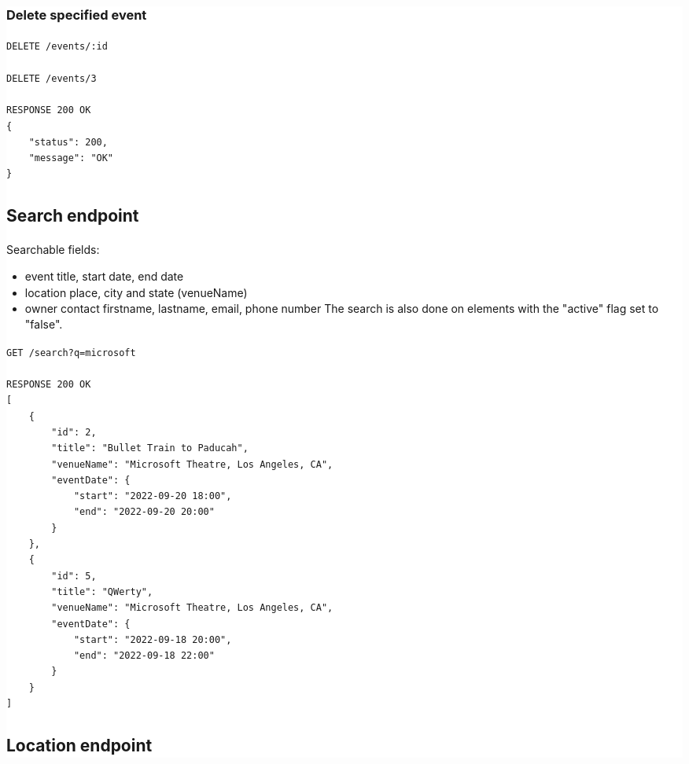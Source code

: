 ```
```

### Delete specified event
```
DELETE /events/:id

DELETE /events/3

RESPONSE 200 OK
{
    "status": 200,
    "message": "OK"
}
```


## Search endpoint

Searchable fields:
- event title, start date, end date
- location place, city and state (venueName)
- owner contact firstname, lastname, email, phone number
The search is also done on elements with the "active" flag set to "false".

```
GET /search?q=microsoft

RESPONSE 200 OK
[
    {
        "id": 2,
        "title": "Bullet Train to Paducah",
        "venueName": "Microsoft Theatre, Los Angeles, CA",
        "eventDate": {
            "start": "2022-09-20 18:00",
            "end": "2022-09-20 20:00"
        }
    },
    {
        "id": 5,
        "title": "QWerty",
        "venueName": "Microsoft Theatre, Los Angeles, CA",
        "eventDate": {
            "start": "2022-09-18 20:00",
            "end": "2022-09-18 22:00"
        }
    }
]
```

## Location endpoint
